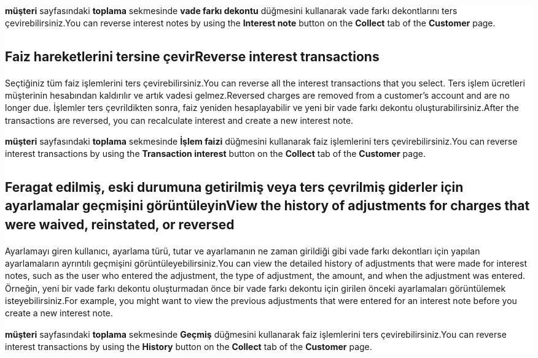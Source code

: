 <span data-ttu-id="c1d2c-186">**müşteri** sayfasındaki **toplama** sekmesinde **vade farkı dekontu** düğmesini kullanarak vade farkı dekontlarını ters çevirebilirsiniz.</span><span class="sxs-lookup"><span data-stu-id="c1d2c-186">You can reverse interest notes by using the **Interest note** button on the **Collect** tab of the **Customer** page.</span></span>

## <a name="reverse-interest-transactions"></a><span data-ttu-id="c1d2c-187">Faiz hareketlerini tersine çevir</span><span class="sxs-lookup"><span data-stu-id="c1d2c-187">Reverse interest transactions</span></span>
<span data-ttu-id="c1d2c-188">Seçtiğiniz tüm faiz işlemlerini ters çevirebilirsiniz.</span><span class="sxs-lookup"><span data-stu-id="c1d2c-188">You can reverse all the interest transactions that you select.</span></span> <span data-ttu-id="c1d2c-189">Ters işlem ücretleri müşterinin hesabından kaldırılır ve artık vadesi gelmez.</span><span class="sxs-lookup"><span data-stu-id="c1d2c-189">Reversed charges are removed from a customer’s account and are no longer due.</span></span> <span data-ttu-id="c1d2c-190">İşlemler ters çevrildikten sonra, faiz yeniden hesaplayabilir ve yeni bir vade farkı dekontu oluşturabilirsiniz.</span><span class="sxs-lookup"><span data-stu-id="c1d2c-190">After the transactions are reversed, you can recalculate interest and create a new interest note.</span></span>

<span data-ttu-id="c1d2c-191">**müşteri** sayfasındaki **toplama** sekmesinde **İşlem faizi** düğmesini kullanarak faiz işlemlerini ters çevirebilirsiniz.</span><span class="sxs-lookup"><span data-stu-id="c1d2c-191">You can reverse interest transactions by using the **Transaction interest** button on the **Collect** tab of the **Customer** page.</span></span>

## <a name="view-the-history-of-adjustments-for-charges-that-were-waived-reinstated-or-reversed"></a><span data-ttu-id="c1d2c-192">Feragat edilmiş, eski durumuna getirilmiş veya ters çevrilmiş giderler için ayarlamalar geçmişini görüntüleyin</span><span class="sxs-lookup"><span data-stu-id="c1d2c-192">View the history of adjustments for charges that were waived, reinstated, or reversed</span></span>
<span data-ttu-id="c1d2c-193">Ayarlamayı giren kullanıcı, ayarlama türü, tutar ve ayarlamanın ne zaman girildiği gibi vade farkı dekontları için yapılan ayarlamaların ayrıntılı geçmişini görüntüleyebilirsiniz.</span><span class="sxs-lookup"><span data-stu-id="c1d2c-193">You can view the detailed history of adjustments that were made for interest notes, such as the user who entered the adjustment, the type of adjustment, the amount, and when the adjustment was entered.</span></span> <span data-ttu-id="c1d2c-194">Örneğin, yeni bir vade farkı dekontu oluşturmadan önce bir vade farkı dekontu için girilen önceki ayarlamaları görüntülemek isteyebilirsiniz.</span><span class="sxs-lookup"><span data-stu-id="c1d2c-194">For example, you might want to view the previous adjustments that were entered for an interest note before you create a new interest note.</span></span> 

<span data-ttu-id="c1d2c-195">**müşteri** sayfasındaki **toplama** sekmesinde **Geçmiş** düğmesini kullanarak faiz işlemlerini ters çevirebilirsiniz.</span><span class="sxs-lookup"><span data-stu-id="c1d2c-195">You can reverse interest transactions by using the **History** button on the **Collect** tab of the **Customer** page.</span></span>




